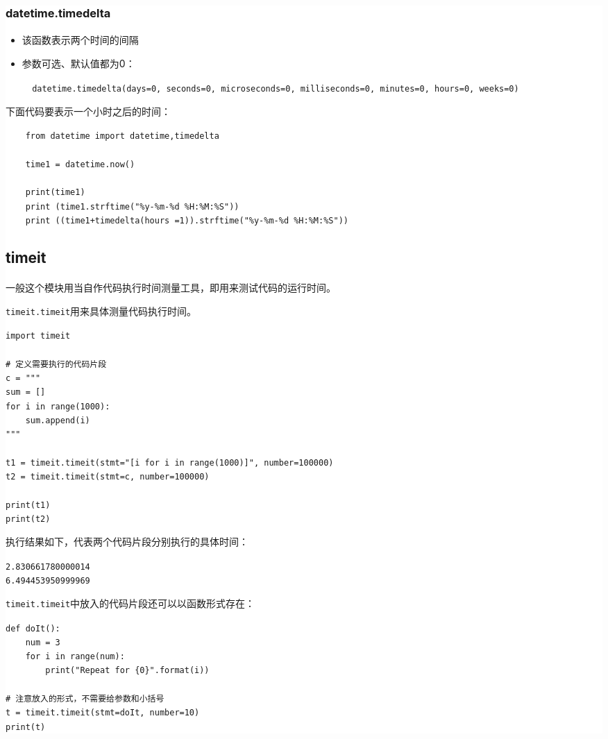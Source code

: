### datetime.timedelta
- 该函数表示两个时间的间隔
- 参数可选、默认值都为0：
    
        datetime.timedelta(days=0, seconds=0, microseconds=0, milliseconds=0, minutes=0, hours=0, weeks=0)

下面代码要表示一个小时之后的时间：

        from datetime import datetime,timedelta

        time1 = datetime.now()

        print(time1)
        print (time1.strftime("%y-%m-%d %H:%M:%S"))
        print ((time1+timedelta(hours =1)).strftime("%y-%m-%d %H:%M:%S"))


## timeit

一般这个模块用当自作代码执行时间测量工具，即用来测试代码的运行时间。

`timeit.timeit`用来具体测量代码执行时间。

    import timeit

    # 定义需要执行的代码片段
    c = """
    sum = []
    for i in range(1000):
        sum.append(i)
    """

    t1 = timeit.timeit(stmt="[i for i in range(1000)]", number=100000) 
    t2 = timeit.timeit(stmt=c, number=100000)

    print(t1)
    print(t2)

执行结果如下，代表两个代码片段分别执行的具体时间：

    2.830661780000014
    6.494453950999969


`timeit.timeit`中放入的代码片段还可以以函数形式存在：


    def doIt():
        num = 3
        for i in range(num):
            print("Repeat for {0}".format(i))
            
    # 注意放入的形式，不需要给参数和小括号
    t = timeit.timeit(stmt=doIt, number=10)
    print(t)
